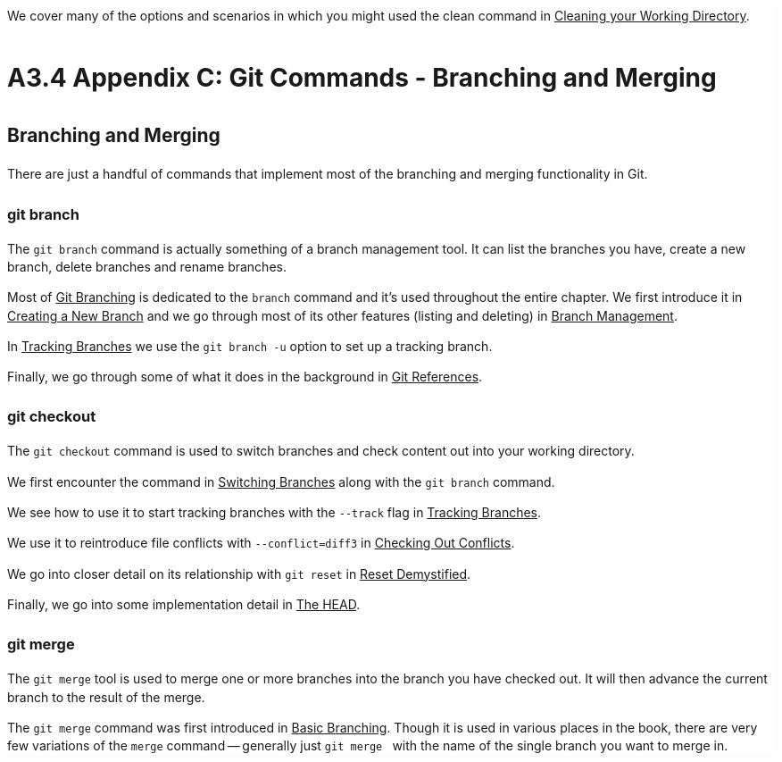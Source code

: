 We cover many of the options and scenarios in which you might used the clean command in [Cleaning your Working Directory](https://git-scm.com/book/en/v2/ch00/_git_clean).

# A3.4 Appendix C: Git Commands - Branching and Merging

## Branching and Merging

There are just a handful of commands that implement most of the branching and merging functionality in Git.

### git branch

The `git branch` command is actually something of a branch management tool. It can list the branches you have, create a new branch, delete branches and rename branches.

Most of [Git Branching](https://git-scm.com/book/en/v2/ch00/ch03-git-branching) is dedicated to the `branch` command and it’s used throughout the entire chapter. We first introduce it in [Creating a New Branch](https://git-scm.com/book/en/v2/ch00/_create_new_branch) and we go through most of its other features (listing and deleting) in [Branch Management](https://git-scm.com/book/en/v2/ch00/_branch_management).

In [Tracking Branches](https://git-scm.com/book/en/v2/ch00/_tracking_branches) we use the `git branch -u` option to set up a tracking branch.

Finally, we go through some of what it does in the background in [Git References](https://git-scm.com/book/en/v2/ch00/_git_refs).

### git checkout

The `git checkout` command is used to switch branches and check content out into your working directory.

We first encounter the command in [Switching Branches](https://git-scm.com/book/en/v2/ch00/_switching_branches) along with the `git branch` command.

We see how to use it to start tracking branches with the `--track` flag in [Tracking Branches](https://git-scm.com/book/en/v2/ch00/_tracking_branches).

We use it to reintroduce file conflicts with `--conflict=diff3` in [Checking Out Conflicts](https://git-scm.com/book/en/v2/ch00/_checking_out_conflicts).

We go into closer detail on its relationship with `git reset` in [Reset Demystified](https://git-scm.com/book/en/v2/ch00/_git_reset).

Finally, we go into some implementation detail in [The HEAD](https://git-scm.com/book/en/v2/ch00/ref_the_ref).

### git merge

The `git merge` tool is used to merge one or more branches into the branch you have checked out. It will then advance the current branch to the result of the merge.

The `git merge` command was first introduced in [Basic Branching](https://git-scm.com/book/en/v2/ch00/_basic_branching). Though it is used in various places in the book, there are very few variations of the `merge` command — generally just `git merge ` with the name of the single branch you want to merge in.
